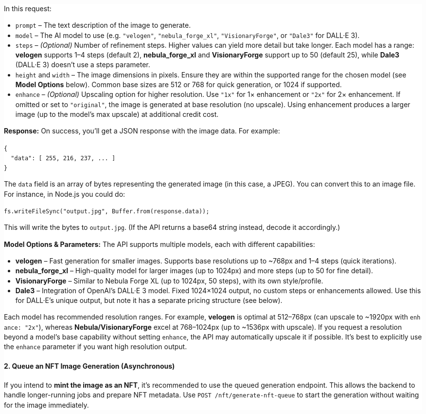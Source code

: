 In this request:

* `prompt` – The text description of the image to generate.
* `model` – The AI model to use (e.g. `"velogen"`, `"nebula_forge_xl"`, `"VisionaryForge"`, or `"Dale3"` for DALL·E 3).
* `steps` – _(Optional)_ Number of refinement steps. Higher values can yield more detail but take longer. Each model has a range: **velogen** supports 1–4 steps (default 2), **nebula\_forge\_xl** and **VisionaryForge** support up to 50 (default 25), while **Dale3** (DALL·E 3) doesn’t use a steps parameter.
* `height` and `width` – The image dimensions in pixels. Ensure they are within the supported range for the chosen model (see **Model Options** below). Common base sizes are 512 or 768 for quick generation, or 1024 if supported.
* `enhance` – _(Optional)_ Upscaling option for higher resolution. Use `"1x"` for 1× enhancement or `"2x"` for 2× enhancement. If omitted or set to `"original"`, the image is generated at base resolution (no upscale). Using enhancement produces a larger image (up to the model’s max upscale) at additional credit cost.

**Response:** On success, you’ll get a JSON response with the image data. For example:

```
{
  "data": [ 255, 216, 237, ... ]
}
```

The `data` field is an array of bytes representing the generated image (in this case, a JPEG). You can convert this to an image file. For instance, in Node.js you could do:

```
fs.writeFileSync("output.jpg", Buffer.from(response.data));
```

This will write the bytes to `output.jpg`. (If the API returns a base64 string instead, decode it accordingly.)

**Model Options & Parameters:** The API supports multiple models, each with different capabilities:

* **velogen** – Fast generation for smaller images. Supports base resolutions up to \~768px and 1–4 steps (quick iterations).
* **nebula\_forge\_xl** – High-quality model for larger images (up to 1024px) and more steps (up to 50 for fine detail).
* **VisionaryForge** – Similar to Nebula Forge XL (up to 1024px, 50 steps), with its own style/profile.
* **Dale3** – Integration of OpenAI’s DALL·E 3 model. Fixed 1024×1024 output, no custom steps or enhancements allowed. Use this for DALL·E’s unique output, but note it has a separate pricing structure (see below).

Each model has recommended resolution ranges. For example, **velogen** is optimal at 512–768px (can upscale to \~1920px with `enhance: "2x"`), whereas **Nebula/VisionaryForge** excel at 768–1024px (up to \~1536px with upscale). If you request a resolution beyond a model’s base capability without setting `enhance`, the API may automatically upscale it if possible. It’s best to explicitly use the `enhance` parameter if you want high resolution output.

#### 2. Queue an NFT Image Generation (Asynchronous)

If you intend to **mint the image as an NFT**, it’s recommended to use the queued generation endpoint. This allows the backend to handle longer-running jobs and prepare NFT metadata. Use `POST /nft/generate-nft-queue` to start the generation without waiting for the image immediately.
